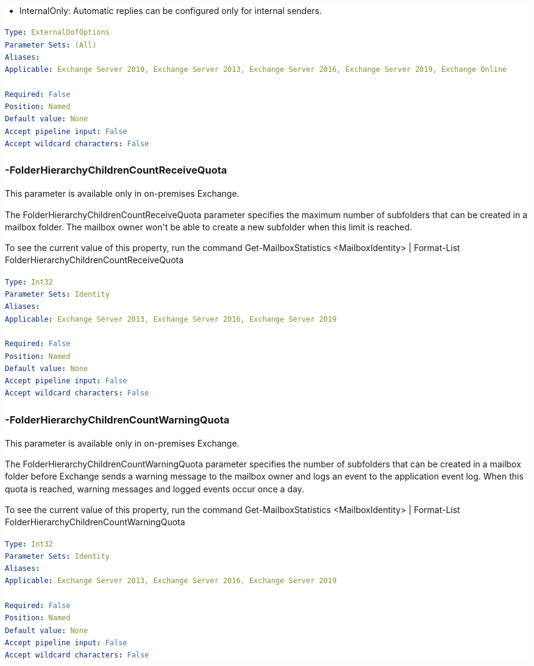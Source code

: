 - InternalOnly: Automatic replies can be configured only for internal senders.

```yaml
Type: ExternalOofOptions
Parameter Sets: (All)
Aliases:
Applicable: Exchange Server 2010, Exchange Server 2013, Exchange Server 2016, Exchange Server 2019, Exchange Online

Required: False
Position: Named
Default value: None
Accept pipeline input: False
Accept wildcard characters: False
```

### -FolderHierarchyChildrenCountReceiveQuota
This parameter is available only in on-premises Exchange.

The FolderHierarchyChildrenCountReceiveQuota parameter specifies the maximum number of subfolders that can be created in a mailbox folder. The mailbox owner won't be able to create a new subfolder when this limit is reached.

To see the current value of this property, run the command Get-MailboxStatistics \<MailboxIdentity\> | Format-List FolderHierarchyChildrenCountReceiveQuota

```yaml
Type: Int32
Parameter Sets: Identity
Aliases:
Applicable: Exchange Server 2013, Exchange Server 2016, Exchange Server 2019

Required: False
Position: Named
Default value: None
Accept pipeline input: False
Accept wildcard characters: False
```

### -FolderHierarchyChildrenCountWarningQuota
This parameter is available only in on-premises Exchange.

The FolderHierarchyChildrenCountWarningQuota parameter specifies the number of subfolders that can be created in a mailbox folder before Exchange sends a warning message to the mailbox owner and logs an event to the application event log. When this quota is reached, warning messages and logged events occur once a day.

To see the current value of this property, run the command Get-MailboxStatistics \<MailboxIdentity\> | Format-List FolderHierarchyChildrenCountWarningQuota

```yaml
Type: Int32
Parameter Sets: Identity
Aliases:
Applicable: Exchange Server 2013, Exchange Server 2016, Exchange Server 2019

Required: False
Position: Named
Default value: None
Accept pipeline input: False
Accept wildcard characters: False
```
